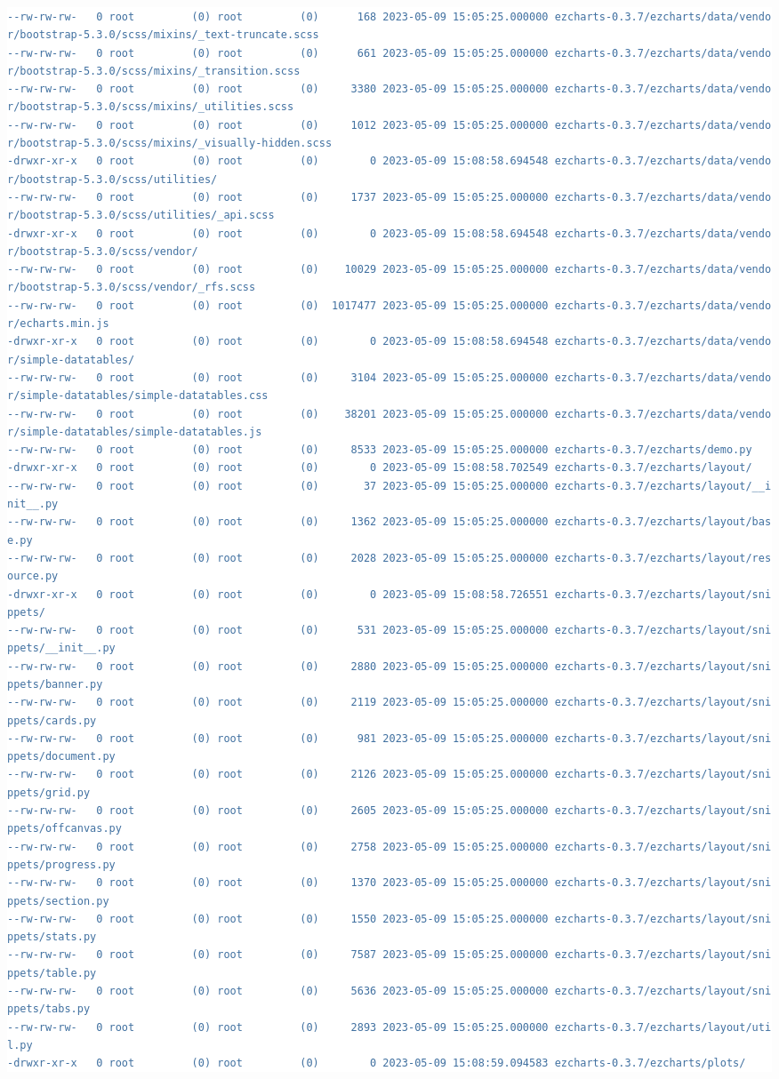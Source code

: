 ```diff
--rw-rw-rw-   0 root         (0) root         (0)      168 2023-05-09 15:05:25.000000 ezcharts-0.3.7/ezcharts/data/vendor/bootstrap-5.3.0/scss/mixins/_text-truncate.scss
--rw-rw-rw-   0 root         (0) root         (0)      661 2023-05-09 15:05:25.000000 ezcharts-0.3.7/ezcharts/data/vendor/bootstrap-5.3.0/scss/mixins/_transition.scss
--rw-rw-rw-   0 root         (0) root         (0)     3380 2023-05-09 15:05:25.000000 ezcharts-0.3.7/ezcharts/data/vendor/bootstrap-5.3.0/scss/mixins/_utilities.scss
--rw-rw-rw-   0 root         (0) root         (0)     1012 2023-05-09 15:05:25.000000 ezcharts-0.3.7/ezcharts/data/vendor/bootstrap-5.3.0/scss/mixins/_visually-hidden.scss
-drwxr-xr-x   0 root         (0) root         (0)        0 2023-05-09 15:08:58.694548 ezcharts-0.3.7/ezcharts/data/vendor/bootstrap-5.3.0/scss/utilities/
--rw-rw-rw-   0 root         (0) root         (0)     1737 2023-05-09 15:05:25.000000 ezcharts-0.3.7/ezcharts/data/vendor/bootstrap-5.3.0/scss/utilities/_api.scss
-drwxr-xr-x   0 root         (0) root         (0)        0 2023-05-09 15:08:58.694548 ezcharts-0.3.7/ezcharts/data/vendor/bootstrap-5.3.0/scss/vendor/
--rw-rw-rw-   0 root         (0) root         (0)    10029 2023-05-09 15:05:25.000000 ezcharts-0.3.7/ezcharts/data/vendor/bootstrap-5.3.0/scss/vendor/_rfs.scss
--rw-rw-rw-   0 root         (0) root         (0)  1017477 2023-05-09 15:05:25.000000 ezcharts-0.3.7/ezcharts/data/vendor/echarts.min.js
-drwxr-xr-x   0 root         (0) root         (0)        0 2023-05-09 15:08:58.694548 ezcharts-0.3.7/ezcharts/data/vendor/simple-datatables/
--rw-rw-rw-   0 root         (0) root         (0)     3104 2023-05-09 15:05:25.000000 ezcharts-0.3.7/ezcharts/data/vendor/simple-datatables/simple-datatables.css
--rw-rw-rw-   0 root         (0) root         (0)    38201 2023-05-09 15:05:25.000000 ezcharts-0.3.7/ezcharts/data/vendor/simple-datatables/simple-datatables.js
--rw-rw-rw-   0 root         (0) root         (0)     8533 2023-05-09 15:05:25.000000 ezcharts-0.3.7/ezcharts/demo.py
-drwxr-xr-x   0 root         (0) root         (0)        0 2023-05-09 15:08:58.702549 ezcharts-0.3.7/ezcharts/layout/
--rw-rw-rw-   0 root         (0) root         (0)       37 2023-05-09 15:05:25.000000 ezcharts-0.3.7/ezcharts/layout/__init__.py
--rw-rw-rw-   0 root         (0) root         (0)     1362 2023-05-09 15:05:25.000000 ezcharts-0.3.7/ezcharts/layout/base.py
--rw-rw-rw-   0 root         (0) root         (0)     2028 2023-05-09 15:05:25.000000 ezcharts-0.3.7/ezcharts/layout/resource.py
-drwxr-xr-x   0 root         (0) root         (0)        0 2023-05-09 15:08:58.726551 ezcharts-0.3.7/ezcharts/layout/snippets/
--rw-rw-rw-   0 root         (0) root         (0)      531 2023-05-09 15:05:25.000000 ezcharts-0.3.7/ezcharts/layout/snippets/__init__.py
--rw-rw-rw-   0 root         (0) root         (0)     2880 2023-05-09 15:05:25.000000 ezcharts-0.3.7/ezcharts/layout/snippets/banner.py
--rw-rw-rw-   0 root         (0) root         (0)     2119 2023-05-09 15:05:25.000000 ezcharts-0.3.7/ezcharts/layout/snippets/cards.py
--rw-rw-rw-   0 root         (0) root         (0)      981 2023-05-09 15:05:25.000000 ezcharts-0.3.7/ezcharts/layout/snippets/document.py
--rw-rw-rw-   0 root         (0) root         (0)     2126 2023-05-09 15:05:25.000000 ezcharts-0.3.7/ezcharts/layout/snippets/grid.py
--rw-rw-rw-   0 root         (0) root         (0)     2605 2023-05-09 15:05:25.000000 ezcharts-0.3.7/ezcharts/layout/snippets/offcanvas.py
--rw-rw-rw-   0 root         (0) root         (0)     2758 2023-05-09 15:05:25.000000 ezcharts-0.3.7/ezcharts/layout/snippets/progress.py
--rw-rw-rw-   0 root         (0) root         (0)     1370 2023-05-09 15:05:25.000000 ezcharts-0.3.7/ezcharts/layout/snippets/section.py
--rw-rw-rw-   0 root         (0) root         (0)     1550 2023-05-09 15:05:25.000000 ezcharts-0.3.7/ezcharts/layout/snippets/stats.py
--rw-rw-rw-   0 root         (0) root         (0)     7587 2023-05-09 15:05:25.000000 ezcharts-0.3.7/ezcharts/layout/snippets/table.py
--rw-rw-rw-   0 root         (0) root         (0)     5636 2023-05-09 15:05:25.000000 ezcharts-0.3.7/ezcharts/layout/snippets/tabs.py
--rw-rw-rw-   0 root         (0) root         (0)     2893 2023-05-09 15:05:25.000000 ezcharts-0.3.7/ezcharts/layout/util.py
-drwxr-xr-x   0 root         (0) root         (0)        0 2023-05-09 15:08:59.094583 ezcharts-0.3.7/ezcharts/plots/
```